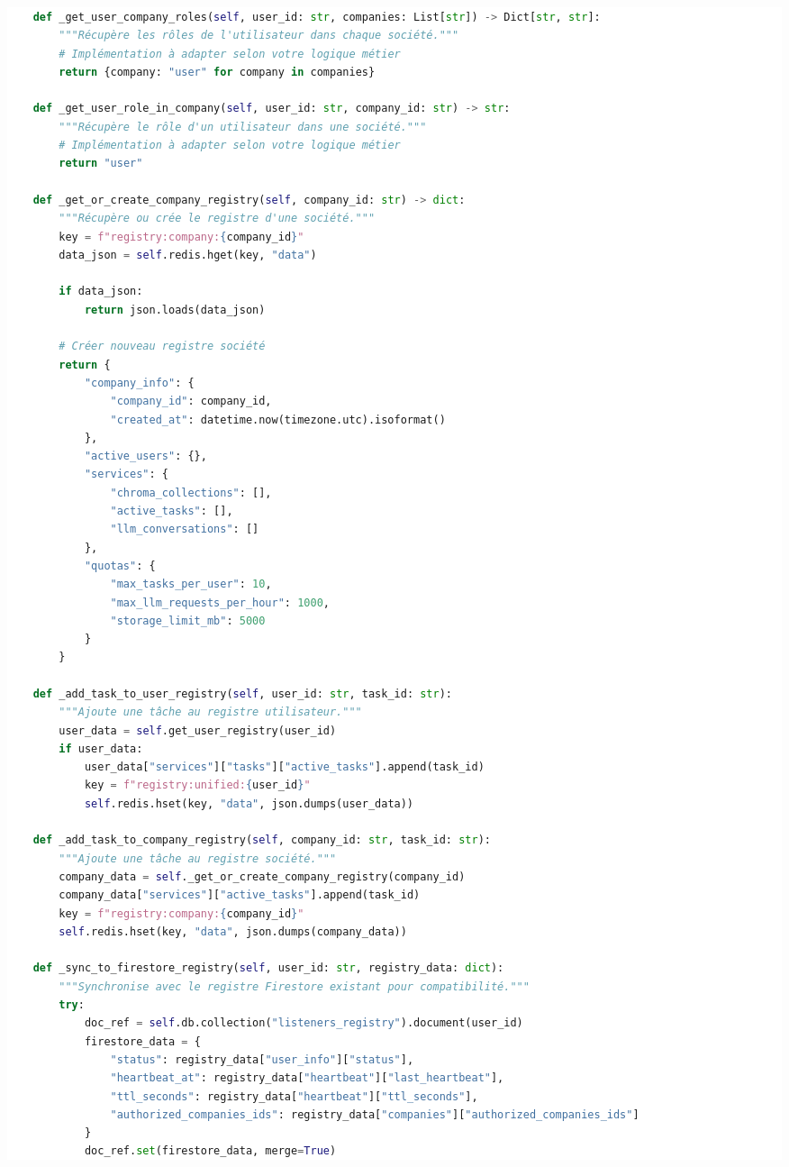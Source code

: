 ```python
    def _get_user_company_roles(self, user_id: str, companies: List[str]) -> Dict[str, str]:
        """Récupère les rôles de l'utilisateur dans chaque société."""
        # Implémentation à adapter selon votre logique métier
        return {company: "user" for company in companies}
    
    def _get_user_role_in_company(self, user_id: str, company_id: str) -> str:
        """Récupère le rôle d'un utilisateur dans une société."""
        # Implémentation à adapter selon votre logique métier
        return "user"
    
    def _get_or_create_company_registry(self, company_id: str) -> dict:
        """Récupère ou crée le registre d'une société."""
        key = f"registry:company:{company_id}"
        data_json = self.redis.hget(key, "data")
        
        if data_json:
            return json.loads(data_json)
        
        # Créer nouveau registre société
        return {
            "company_info": {
                "company_id": company_id,
                "created_at": datetime.now(timezone.utc).isoformat()
            },
            "active_users": {},
            "services": {
                "chroma_collections": [],
                "active_tasks": [],
                "llm_conversations": []
            },
            "quotas": {
                "max_tasks_per_user": 10,
                "max_llm_requests_per_hour": 1000,
                "storage_limit_mb": 5000
            }
        }
    
    def _add_task_to_user_registry(self, user_id: str, task_id: str):
        """Ajoute une tâche au registre utilisateur."""
        user_data = self.get_user_registry(user_id)
        if user_data:
            user_data["services"]["tasks"]["active_tasks"].append(task_id)
            key = f"registry:unified:{user_id}"
            self.redis.hset(key, "data", json.dumps(user_data))
    
    def _add_task_to_company_registry(self, company_id: str, task_id: str):
        """Ajoute une tâche au registre société."""
        company_data = self._get_or_create_company_registry(company_id)
        company_data["services"]["active_tasks"].append(task_id)
        key = f"registry:company:{company_id}"
        self.redis.hset(key, "data", json.dumps(company_data))
    
    def _sync_to_firestore_registry(self, user_id: str, registry_data: dict):
        """Synchronise avec le registre Firestore existant pour compatibilité."""
        try:
            doc_ref = self.db.collection("listeners_registry").document(user_id)
            firestore_data = {
                "status": registry_data["user_info"]["status"],
                "heartbeat_at": registry_data["heartbeat"]["last_heartbeat"],
                "ttl_seconds": registry_data["heartbeat"]["ttl_seconds"],
                "authorized_companies_ids": registry_data["companies"]["authorized_companies_ids"]
            }
            doc_ref.set(firestore_data, merge=True)
```